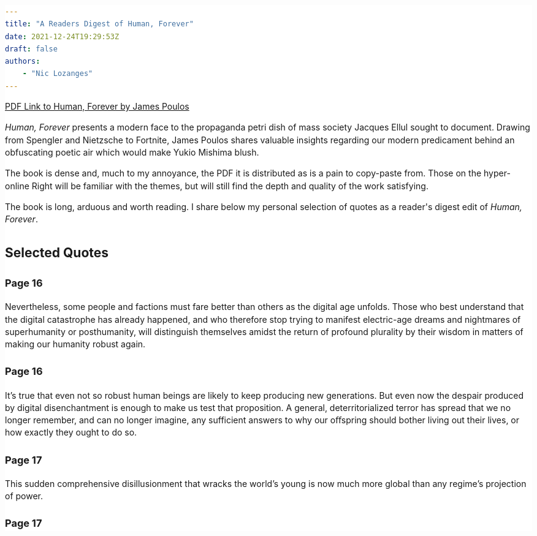 ```yaml
---
title: "A Readers Digest of Human, Forever"
date: 2021-12-24T19:29:53Z
draft: false
authors:
    - "Nic Lozanges"
---
```


[PDF Link to Human, Forever by James Poulos](/books/human_forever.pdf)

*Human, Forever* presents a modern face to the propaganda petri dish of mass society Jacques Ellul sought to document.
Drawing from Spengler and Nietzsche to Fortnite, James Poulos shares valuable insights regarding our modern predicament 
behind an obfuscating poetic air which would make Yukio Mishima blush.

The book is dense and, much to my annoyance, the PDF it is distributed as is a pain to copy-paste from. Those on
the hyper-online Right will be familiar with the themes, but will still find the depth and quality of the
work satisfying.

The book is long, arduous and worth reading. I share below my personal selection of quotes as a reader's digest edit of 
*Human, Forever*.

## Selected Quotes

### Page 16

Nevertheless, some people and factions must fare better than others as the digital age unfolds. Those who best understand that the digital catastrophe has already happened, and who therefore stop trying to manifest electric-age dreams and nightmares of superhumanity or posthumanity, will distinguish themselves amidst the return of profound plurality by their wisdom in matters of making our humanity robust again.

### Page 16

It’s true that even not so robust human beings are likely to keep producing new generations. But even now the despair produced by digital disenchantment is enough to make us test that proposition. A general, deterritorialized terror has spread that we no longer remember, and can no longer imagine, any sufficient answers to why our oﬀspring should bother living out their lives, or how exactly they ought to do so.

### Page 17

This sudden comprehensive disillusionment that wracks the world’s young is now much more global than any regime’s projection of power.

### Page 17
